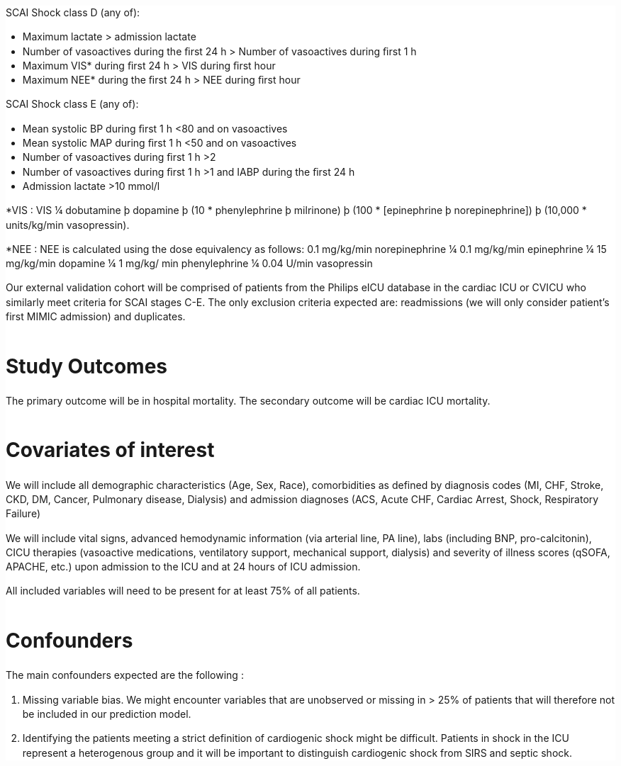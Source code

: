 SCAI Shock class D (any of):
- Maximum lactate > admission lactate  
- Number of vasoactives during the ﬁrst 24 h > Number of vasoactives during ﬁrst 1 h  
- Maximum VIS* during ﬁrst 24 h > VIS during ﬁrst hour 
- Maximum NEE* during the ﬁrst 24 h > NEE during ﬁrst hour

SCAI Shock class E (any of):
- Mean systolic BP during ﬁrst 1 h <80 and on vasoactives  
- Mean systolic MAP during ﬁrst 1 h <50 and on vasoactives  
- Number of vasoactives during ﬁrst 1 h >2  
- Number of vasoactives during ﬁrst 1 h >1 and IABP during the ﬁrst 24 h  
- Admission lactate >10 mmol/l

*VIS : VIS ¼ dobutamine þ dopamine þ (10 * phenylephrine þ milrinone) þ (100 * [epinephrine þ norepinephrine]) þ (10,000 * units/kg/min vasopressin).

*NEE :  NEE is calculated using the dose equivalency as follows: 0.1 mg/kg/min norepinephrine ¼ 0.1 mg/kg/min epinephrine ¼ 15 mg/kg/min dopamine ¼ 1 mg/kg/ min phenylephrine ¼ 0.04 U/min vasopressin	

Our external validation cohort will be comprised of patients from the Philips eICU database in the cardiac ICU or CVICU who similarly meet criteria for SCAI stages C-E.
The only exclusion criteria expected are: readmissions (we will only consider patient’s first MIMIC admission) and duplicates.


# Study Outcomes

The primary outcome will be in hospital mortality. 
The secondary outcome will be cardiac ICU mortality.
 
# Covariates of interest

We will include all demographic characteristics (Age, Sex, Race), comorbidities as defined by diagnosis codes (MI, CHF, Stroke, CKD, DM, Cancer, Pulmonary disease, Dialysis) and admission diagnoses (ACS, Acute CHF, Cardiac Arrest, Shock, Respiratory Failure)

We will include vital signs, advanced hemodynamic information (via arterial line, PA line), labs (including BNP, pro-calcitonin), CICU therapies (vasoactive medications, ventilatory support, mechanical support, dialysis) and severity of illness scores (qSOFA, APACHE, etc.) upon admission to the ICU and at 24 hours of ICU admission. 

All included variables will need to be present for at least 75% of all patients.



# Confounders

The main confounders expected are the following :

1. Missing variable bias. We might encounter variables that are unobserved or missing in > 25% of patients that will therefore not be included in our prediction model.

2. Identifying the patients meeting a strict definition of cardiogenic shock might be difficult. Patients in shock in the ICU represent a heterogenous group and it will be important to distinguish cardiogenic shock from SIRS and septic shock. 
